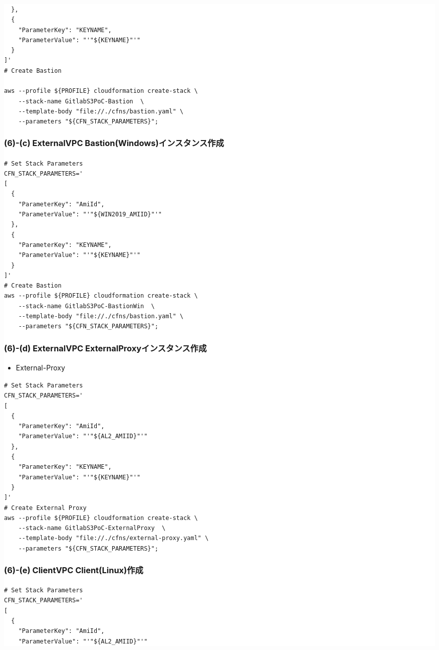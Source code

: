 ```shell
  },
  {
    "ParameterKey": "KEYNAME",
    "ParameterValue": "'"${KEYNAME}"'"
  }
]'
# Create Bastion

aws --profile ${PROFILE} cloudformation create-stack \
    --stack-name GitlabS3PoC-Bastion  \
    --template-body "file://./cfns/bastion.yaml" \
    --parameters "${CFN_STACK_PARAMETERS}";
```
### (6)-(c) ExternalVPC Bastion(Windows)インスタンス作成
```shell
# Set Stack Parameters
CFN_STACK_PARAMETERS='
[
  {
    "ParameterKey": "AmiId",
    "ParameterValue": "'"${WIN2019_AMIID}"'"
  },
  {
    "ParameterKey": "KEYNAME",
    "ParameterValue": "'"${KEYNAME}"'"
  }
]'
# Create Bastion
aws --profile ${PROFILE} cloudformation create-stack \
    --stack-name GitlabS3PoC-BastionWin  \
    --template-body "file://./cfns/bastion.yaml" \
    --parameters "${CFN_STACK_PARAMETERS}";
```
### (6)-(d) ExternalVPC ExternalProxyインスタンス作成
- External-Proxy
```shell
# Set Stack Parameters
CFN_STACK_PARAMETERS='
[
  {
    "ParameterKey": "AmiId",
    "ParameterValue": "'"${AL2_AMIID}"'"
  },
  {
    "ParameterKey": "KEYNAME",
    "ParameterValue": "'"${KEYNAME}"'"
  }
]'
# Create External Proxy
aws --profile ${PROFILE} cloudformation create-stack \
    --stack-name GitlabS3PoC-ExternalProxy  \
    --template-body "file://./cfns/external-proxy.yaml" \
    --parameters "${CFN_STACK_PARAMETERS}";
```
### (6)-(e) ClientVPC Client(Linux)作成
```shell
# Set Stack Parameters
CFN_STACK_PARAMETERS='
[
  {
    "ParameterKey": "AmiId",
    "ParameterValue": "'"${AL2_AMIID}"'"
```